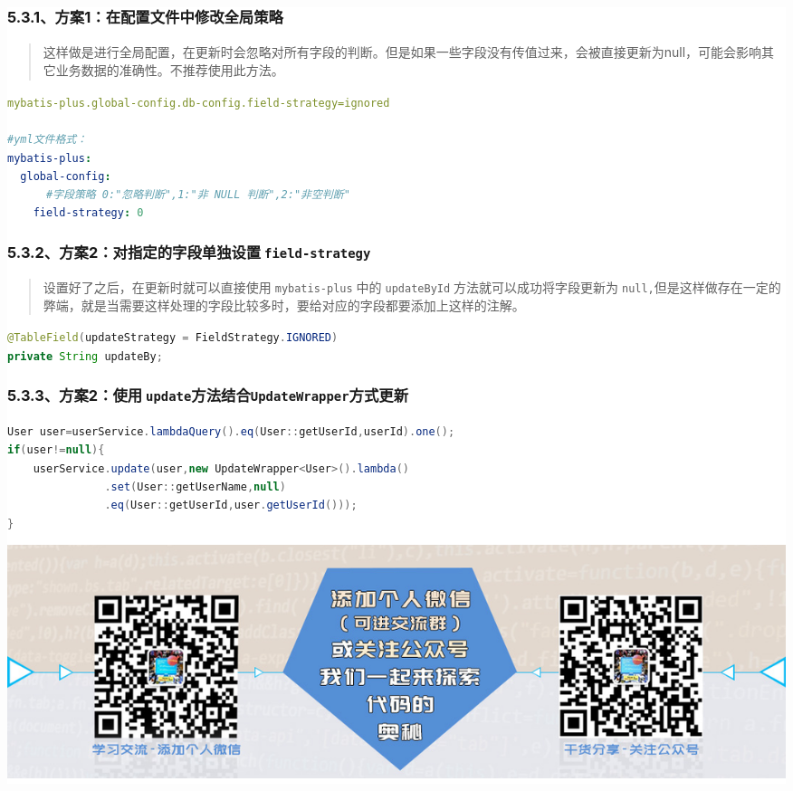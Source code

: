 ### 5.3.1、方案1：在配置文件中修改全局策略

> 这样做是进行全局配置，在更新时会忽略对所有字段的判断。但是如果一些字段没有传值过来，会被直接更新为null，可能会影响其它业务数据的准确性。不推荐使用此方法。

```yaml
mybatis-plus.global-config.db-config.field-strategy=ignored

#yml文件格式：
mybatis-plus:
  global-config:
      #字段策略 0:"忽略判断",1:"非 NULL 判断",2:"非空判断"
    field-strategy: 0
```



### 5.3.2、方案2：对指定的字段单独设置 `field-strategy`

> 设置好了之后，在更新时就可以直接使用 `mybatis-plus` 中的 `updateById` 方法就可以成功将字段更新为 `null,`但是这样做存在一定的弊端，就是当需要这样处理的字段比较多时，要给对应的字段都要添加上这样的注解。

```java
@TableField(updateStrategy = FieldStrategy.IGNORED)
private String updateBy;
```

### 5.3.3、方案2：使用 `update`方法结合`UpdateWrapper`方式更新

```java
User user=userService.lambdaQuery().eq(User::getUserId,userId).one();
if(user!=null){
    userService.update(user,new UpdateWrapper<User>().lambda()
               .set(User::getUserName,null)
               .eq(User::getUserId,user.getUserId()));
}

```











![ContactAuthor](https://raw.githubusercontent.com/HealerJean/HealerJean.github.io/master/assets/img/artical_bottom.jpg)

